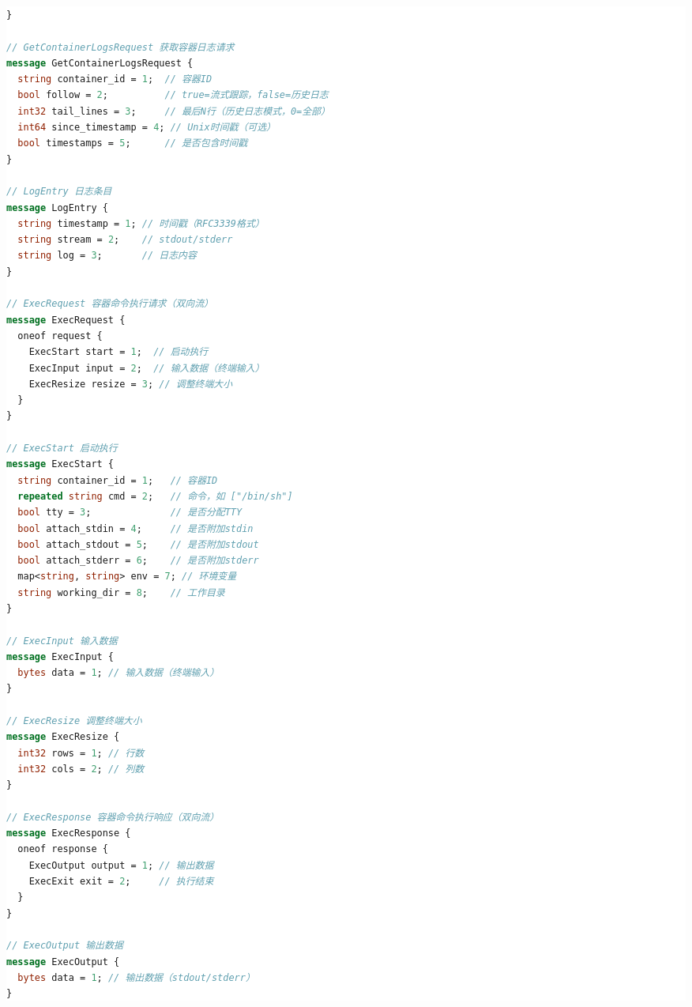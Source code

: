 ```protobuf
}

// GetContainerLogsRequest 获取容器日志请求
message GetContainerLogsRequest {
  string container_id = 1;  // 容器ID
  bool follow = 2;          // true=流式跟踪，false=历史日志
  int32 tail_lines = 3;     // 最后N行（历史日志模式，0=全部）
  int64 since_timestamp = 4; // Unix时间戳（可选）
  bool timestamps = 5;      // 是否包含时间戳
}

// LogEntry 日志条目
message LogEntry {
  string timestamp = 1; // 时间戳（RFC3339格式）
  string stream = 2;    // stdout/stderr
  string log = 3;       // 日志内容
}

// ExecRequest 容器命令执行请求（双向流）
message ExecRequest {
  oneof request {
    ExecStart start = 1;  // 启动执行
    ExecInput input = 2;  // 输入数据（终端输入）
    ExecResize resize = 3; // 调整终端大小
  }
}

// ExecStart 启动执行
message ExecStart {
  string container_id = 1;   // 容器ID
  repeated string cmd = 2;   // 命令，如 ["/bin/sh"]
  bool tty = 3;              // 是否分配TTY
  bool attach_stdin = 4;     // 是否附加stdin
  bool attach_stdout = 5;    // 是否附加stdout
  bool attach_stderr = 6;    // 是否附加stderr
  map<string, string> env = 7; // 环境变量
  string working_dir = 8;    // 工作目录
}

// ExecInput 输入数据
message ExecInput {
  bytes data = 1; // 输入数据（终端输入）
}

// ExecResize 调整终端大小
message ExecResize {
  int32 rows = 1; // 行数
  int32 cols = 2; // 列数
}

// ExecResponse 容器命令执行响应（双向流）
message ExecResponse {
  oneof response {
    ExecOutput output = 1; // 输出数据
    ExecExit exit = 2;     // 执行结束
  }
}

// ExecOutput 输出数据
message ExecOutput {
  bytes data = 1; // 输出数据（stdout/stderr）
}

```